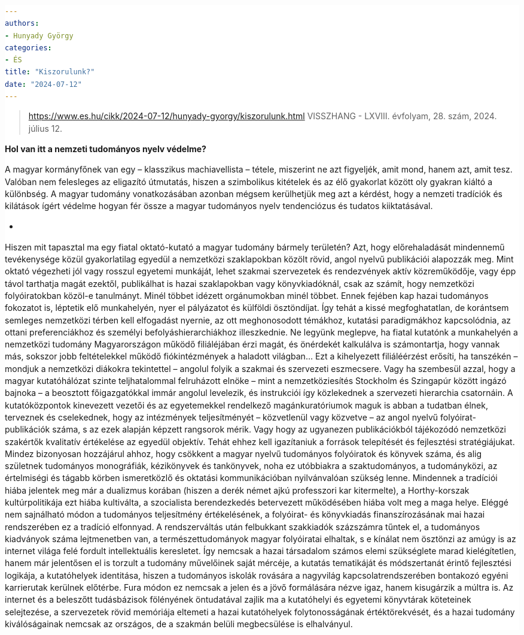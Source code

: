 ```yaml
---
authors:
- Hunyady György
categories:
- ÉS
title: "Kiszorulunk?"
date: "2024-07-12"
---
```


> https://www.es.hu/cikk/2024-07-12/hunyady-gyorgy/kiszorulunk.html
> VISSZHANG - LXVIII. évfolyam, 28. szám, 2024. július 12.

**Hol van itt a nemzeti tudományos nyelv védelme?**

A magyar kormányfőnek van egy – klasszikus machiavellista – tétele, miszerint ne azt figyeljék, amit mond, hanem azt, amit tesz. Valóban nem felesleges az eligazító útmutatás, hiszen a szimbolikus kitételek és az élő gyakorlat között oly gyakran kiáltó a különbség. A magyar tudomány vonatkozásában azonban mégsem kerülhetjük meg azt a kérdést, hogy a nemzeti tradíciók és kilátások ígért védelme hogyan fér össze a magyar tudományos nyelv tendenciózus és tudatos kiiktatásával.

*

Hiszen mit tapasztal ma egy fiatal oktató-kutató a magyar tudomány bármely területén? Azt, hogy előrehaladását mindennemű tevékenysége közül gyakorlatilag egyedül a nemzetközi szaklapokban közölt rövid, angol nyelvű publikációi alapozzák meg. Mint oktató végezheti jól vagy rosszul egyetemi munkáját, lehet szakmai szervezetek és rendezvények aktív közreműködője, vagy épp távol tarthatja magát ezektől, publikálhat is hazai szaklapokban vagy könyvkiadóknál, csak az számít, hogy nemzetközi folyóiratokban közöl-e tanulmányt. Minél többet idézett orgánumokban minél többet. Ennek fejében kap hazai tudományos fokozatot is, léptetik elő munkahelyén, nyer el pályázatot és külföldi ösztöndíjat. Így tehát a kissé megfoghatatlan, de korántsem semleges nemzetközi térben kell elfogadást nyernie, az ott meghonosodott témákhoz, kutatási paradigmákhoz kapcsolódnia, az ottani preferenciákhoz és személyi befolyáshierarchiákhoz illeszkednie. Ne legyünk meglepve, ha fiatal kutatónk a munkahelyén a nemzetközi tudomány Magyarországon működő filiáléjában érzi magát, és önérdekét kalkulálva is számontartja, hogy vannak más, sokszor jobb feltételekkel működő fiókintézmények a haladott világban… Ezt a kihelyezett filiáléérzést erősíti, ha tanszékén – mondjuk a nemzetközi diákokra tekintettel – angolul folyik a szakmai és szervezeti eszmecsere. Vagy ha szembesül azzal, hogy a magyar kutatóhálózat szinte teljhatalommal felruházott elnöke – mint a nemzetköziesítés Stockholm és Szingapúr között ingázó bajnoka – a beosztott főigazgatókkal immár angolul levelezik, és instrukciói így közlekednek a szervezeti hierarchia csatornáin. A kutatóközpontok kinevezett vezetői és az egyetemekkel rendelkező magánkuratóriumok maguk is abban a tudatban élnek, terveznek és cselekednek, hogy az intézmények teljesítményét – közvetlenül vagy közvetve – az angol nyelvű folyóirat-publikációk száma, s az ezek alapján képzett rangsorok mérik. Vagy hogy az ugyanezen publikációkból tájékozódó nemzetközi szakértők kvalitatív értékelése az egyedül objektív. Tehát ehhez kell igazítaniuk a források telepítését és fejlesztési stratégiájukat.
Mindez bizonyosan hozzájárul ahhoz, hogy csökkent a magyar nyelvű tudományos folyóiratok és könyvek száma, és alig születnek tudományos monográfiák, kézikönyvek és tankönyvek, noha ez utóbbiakra a szaktudományos, a tudományközi, az értelmiségi és tágabb körben ismeretközlő és oktatási kommunikációban nyilvánvalóan szükség lenne. Mindennek a tradíciói hiába jelentek meg már a dualizmus korában (hiszen a derék német ajkú professzori kar kitermelte), a Horthy-korszak kultúrpolitikája ezt hiába kultiválta, a szocialista berendezkedés betervezett működésében hiába volt meg a maga helye. Eléggé nem sajnálható módon a tudományos teljesítmény értékelésének, a folyóirat- és könyvkiadás finanszírozásának mai hazai rendszerében ez a tradíció elfonnyad. A rendszerváltás után felbukkant szakkiadók százszámra tűntek el, a tudományos kiadványok száma lejtmenetben van, a természettudományok magyar folyóiratai elhaltak, s e kínálat nem ösztönzi az amúgy is az internet világa felé fordult intellektuális keresletet. Így nemcsak a hazai társadalom számos elemi szükséglete marad kielégítetlen, hanem már jelentősen el is torzult a tudomány művelőinek saját mércéje, a kutatás tematikáját és módszertanát érintő fejlesztési logikája, a kutatóhelyek identitása, hiszen a tudományos iskolák rovására a nagyvilág kapcsolatrendszerében bontakozó egyéni karrierutak kerülnek előtérbe. Fura módon ez nemcsak a jelen és a jövő formálására nézve igaz, hanem kisugárzik a múltra is. Az internet és a beleszőtt tudásbázisok fölényének öntudatával zajlik ma a kutatóhelyi és egyetemi könyvtárak köteteinek selejtezése, a szervezetek rövid memóriája eltemeti a hazai kutatóhelyek folytonosságának értéktörekvését, és a hazai tudomány kiválóságainak nemcsak az országos, de a szakmán belüli megbecsülése is elhalványul.